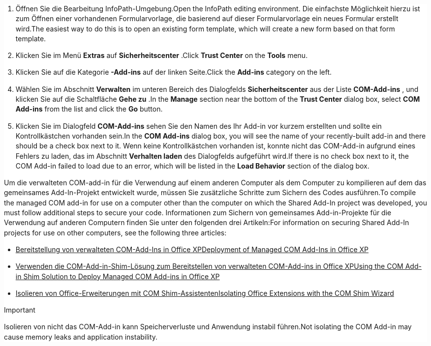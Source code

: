   
1. <span data-ttu-id="6336c-205">Öffnen Sie die Bearbeitung InfoPath-Umgebung.</span><span class="sxs-lookup"><span data-stu-id="6336c-205">Open the InfoPath editing environment.</span></span> <span data-ttu-id="6336c-206">Die einfachste Möglichkeit hierzu ist zum Öffnen einer vorhandenen Formularvorlage, die basierend auf dieser Formularvorlage ein neues Formular erstellt wird.</span><span class="sxs-lookup"><span data-stu-id="6336c-206">The easiest way to do this is to open an existing form template, which will create a new form based on that form template.</span></span>
    
2. <span data-ttu-id="6336c-207">Klicken Sie im Menü **Extras** auf **Sicherheitscenter** .</span><span class="sxs-lookup"><span data-stu-id="6336c-207">Click **Trust Center** on the **Tools** menu.</span></span> 
    
3. <span data-ttu-id="6336c-208">Klicken Sie auf die Kategorie **-Add-ins** auf der linken Seite.</span><span class="sxs-lookup"><span data-stu-id="6336c-208">Click the **Add-ins** category on the left.</span></span> 
    
4. <span data-ttu-id="6336c-209">Wählen Sie im Abschnitt **Verwalten** im unteren Bereich des Dialogfelds **Sicherheitscenter** aus der Liste **COM-Add-ins** , und klicken Sie auf die Schaltfläche **Gehe zu** .</span><span class="sxs-lookup"><span data-stu-id="6336c-209">In the **Manage** section near the bottom of the **Trust Center** dialog box, select **COM Add-ins** from the list and click the **Go** button.</span></span> 
    
5. <span data-ttu-id="6336c-210">Klicken Sie im Dialogfeld **COM-Add-ins** sehen Sie den Namen des Ihr Add-in vor kurzem erstellten und sollte ein Kontrollkästchen vorhanden sein.</span><span class="sxs-lookup"><span data-stu-id="6336c-210">In the **COM Add-ins** dialog box, you will see the name of your recently-built add-in and there should be a check box next to it.</span></span> <span data-ttu-id="6336c-211">Wenn keine Kontrollkästchen vorhanden ist, konnte nicht das COM-Add-in aufgrund eines Fehlers zu laden, das im Abschnitt **Verhalten laden** des Dialogfelds aufgeführt wird.</span><span class="sxs-lookup"><span data-stu-id="6336c-211">If there is no check box next to it, the COM Add-in failed to load due to an error, which will be listed in the **Load Behavior** section of the dialog box.</span></span> 
    
<span data-ttu-id="6336c-212">Um die verwalteten COM-add-in für die Verwendung auf einem anderen Computer als dem Computer zu kompilieren auf dem das gemeinsames Add-In-Projekt entwickelt wurde, müssen Sie zusätzliche Schritte zum Sichern des Codes ausführen.</span><span class="sxs-lookup"><span data-stu-id="6336c-212">To compile the managed COM add-in for use on a computer other than the computer on which the Shared Add-In project was developed, you must follow additional steps to secure your code.</span></span> <span data-ttu-id="6336c-213">Informationen zum Sichern von gemeinsames Add-in-Projekte für die Verwendung auf anderen Computern finden Sie unter den folgenden drei Artikeln:</span><span class="sxs-lookup"><span data-stu-id="6336c-213">For information on securing Shared Add-In projects for use on other computers, see the following three articles:</span></span>
  
- [<span data-ttu-id="6336c-214">Bereitstellung von verwalteten COM-Add-Ins in Office XP</span><span class="sxs-lookup"><span data-stu-id="6336c-214">Deployment of Managed COM Add-Ins in Office XP</span></span>](http://go.microsoft.com/fwlink/?LinkID=73473)
  
- [<span data-ttu-id="6336c-215">Verwenden die COM-Add-in-Shim-Lösung zum Bereitstellen von verwalteten COM-Add-ins in Office XP</span><span class="sxs-lookup"><span data-stu-id="6336c-215">Using the COM Add-in Shim Solution to Deploy Managed COM Add-ins in Office XP</span></span>](http://go.microsoft.com/fwlink/?LinkID=73474)
  
- [<span data-ttu-id="6336c-216">Isolieren von Office-Erweiterungen mit COM Shim-Assistenten</span><span class="sxs-lookup"><span data-stu-id="6336c-216">Isolating Office Extensions with the COM Shim Wizard</span></span>](http://go.microsoft.com/fwlink/?LinkID=73475)
  
> [!IMPORTANT]
> <span data-ttu-id="6336c-217">Isolieren von nicht das COM-Add-in kann Speicherverluste und Anwendung instabil führen.</span><span class="sxs-lookup"><span data-stu-id="6336c-217">Not isolating the COM Add-in may cause memory leaks and application instability.</span></span> 
  